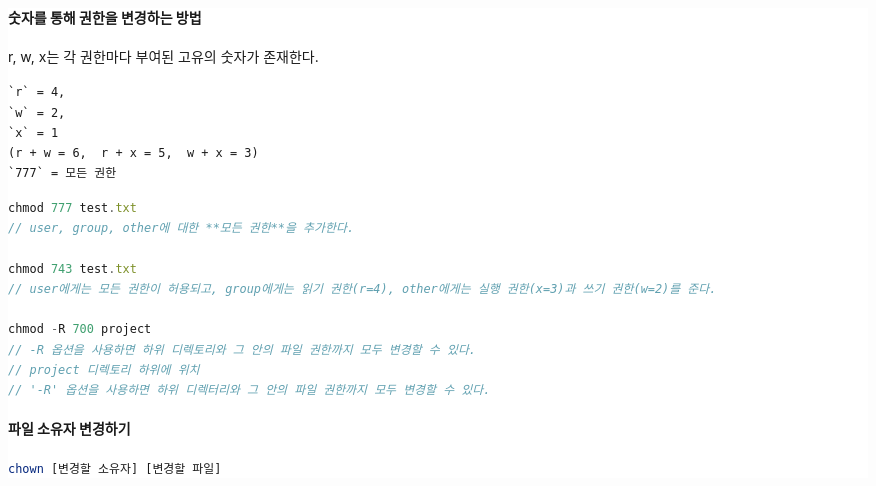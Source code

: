 #### 숫자를 통해 권한을 변경하는 방법

r, w, x는 각 권한마다 부여된 고유의 숫자가 존재한다.
~~~
`r` = 4,
`w` = 2,
`x` = 1
(r + w = 6,  r + x = 5,  w + x = 3)
`777` = 모든 권한
~~~

```jsx
chmod 777 test.txt
// user, group, other에 대한 **모든 권한**을 추가한다.

chmod 743 test.txt
// user에게는 모든 권한이 허용되고, group에게는 읽기 권한(r=4), other에게는 실행 권한(x=3)과 쓰기 권한(w=2)를 준다.

chmod -R 700 project
// -R 옵션을 사용하면 하위 디렉토리와 그 안의 파일 권한까지 모두 변경할 수 있다.
// project 디렉토리 하위에 위치
// '-R' 옵션을 사용하면 하위 디렉터리와 그 안의 파일 권한까지 모두 변경할 수 있다.
```

#### 파일 소유자 변경하기

```bash
chown [변경할 소유자] [변경할 파일]
```